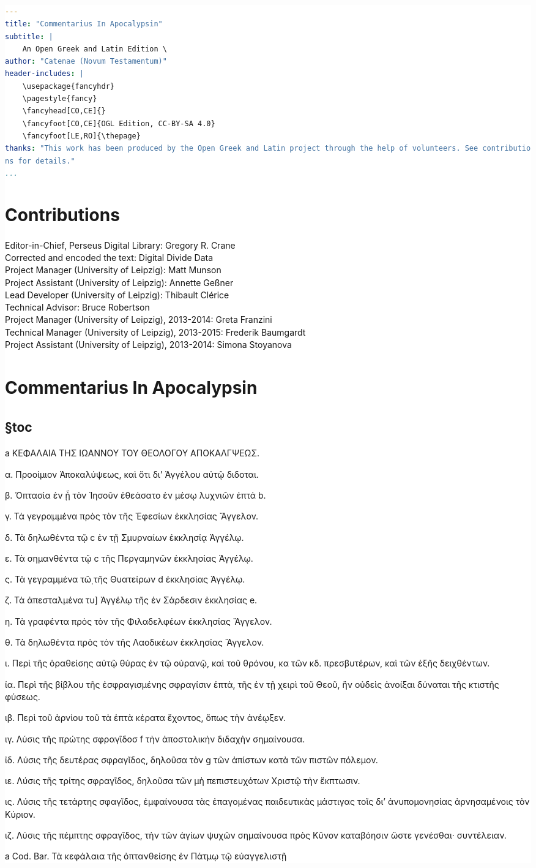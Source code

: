 ```yaml
---
title: "Commentarius In Apocalypsin"
subtitle: |
	An Open Greek and Latin Edition \ 
author: "Catenae (Novum Testamentum)"
header-includes: | 
	\usepackage{fancyhdr}
	\pagestyle{fancy}
	\fancyhead[CO,CE]{}
	\fancyfoot[CO,CE]{OGL Edition, CC-BY-SA 4.0}
	\fancyfoot[LE,RO]{\thepage}
thanks: "This work has been produced by the Open Greek and Latin project through the help of volunteers. See contributions for details."
...
```


# Contributions  

Editor-in-Chief, Perseus Digital Library: Gregory R. Crane  
 Corrected and encoded the text: Digital Divide Data  
 Project Manager (University of Leipzig): Matt Munson  
 Project Assistant (University of Leipzig): Annette Geßner  
 Lead Developer (University of Leipzig): Thibault Clérice  
 Technical Advisor: Bruce Robertson  
 Project Manager (University of Leipzig), 2013-2014: Greta Franzini  
 Technical Manager (University of Leipzig), 2013-2015: Frederik Baumgardt  
 Project Assistant (University of Leipzig), 2013-2014: Simona Stoyanova  

# Commentarius In Apocalypsin  

## §toc  

<pb n="177"/>
<head>a ΚΕΦΑΛΑΙΑ ΤΗΣ ΙΩΑΝΝΟΥ ΤΟΥ ΘΕΟΛΟΓΟΥ
ΑΠΟΚΑΛΓΨΕΩΣ.</head>
<p>α. Προοίμιον Ἀποκαλύψεως, καὶ ὅτι δι’ Ἀγγέλου αὐτῷ διδοται.</p>
<p>β. Ὀπτασία ἐν ᾗ τὸν Ἰησοῦν ἐθεάσατο ἐν μέσῳ λυχνιῶν ἑπτά b.</p>
<p>γ. Τὰ γεγραμμένα πρὸς τὸν τῆς Ἐφεσίων ἐκκλησίας Ἄγγελον.</p> <lb n="5"/>
<p>δ. Τὰ δηλωθέντα τῷ c ἐν τῇ Σμυρναίων ἐκκλησίᾳ Ἀγγέλῳ.</p>
<p>ε. Τὰ σημανθέντα τῷ c τῆς Περγαμηνῶν ἐκκλησίας Ἀγγέλῳ.</p>
<p>ς. Τὰ γεγραμμένα τῶ̣ τῆς Θυατείρων d ἐκκλησίας Ἀγγέλῳ.</p>
<p>ζ. Τὰ ἀπεσταλμένα τυ] Ἀγγέλῳ τῆς ἐν Σάρδεσιν ἐκκλησίας e.</p>
<p>η. Τὰ γραφέντα πρὸς τὸν τῆς Φιλαδελφέων ἐκκλησίας Ἄγγελον.</p> <lb n="10"/>
<p>θ. Τὰ δηλωθέντα πρὸς τὸν τῆς Λαοδικέων ἐκκλησίας Ἄγγελον.</p>
<p>ι. Περὶ τῆς ὁραθείσης αὐτῷ θύρας ἐν τῷ οὐρανῷ, καὶ τοῦ θρόνου, κα
τῶν κδ. πρεσβυτέρων, καὶ τῶν ἑξῆς δειχθέντων.</p>
<p>ία. Περὶ τῆς βίβλου τῆς ἐσφραγισμένης σφραγίσιν ἑπτὰ, τῆς ἐν τῇ
χειρὶ τοῦ Θεοῦ, ἣν οὐδεὶς ἀνοίξαι δύναται τῆς κτιστῆς φύσεως.</p> <lb n="15"/>
<p>ιβ. Περὶ τοῦ ἀρνίου τοῦ τὰ ἑπτὰ κέρατα ἔχοντος, ὅπως τὴν
ἀνέῳξεν.</p>
<p>ιγ. Λύσις τῆς πρώτης σφραγῖδοσ f τὴν ἀποστολικὴν διδαχὴν σημαίνουσα.</p>
<p>ἰδ. Λύσις τῆς δευτέρας σφραγῖδος, δηλοῦσα τὸν g τῶν ἀπίστων κατὰ
τῶν πιστῶν πόλεμον.</p> <lb n="20"/>
<p>ιε. Λύσις τῆς τρίτης σφραγῖδος, δηλοῦσα τῶν μὴ
πεπιστευχότων Χριστῷ τὴν ἔκπτωσιν.</p>
<p>ις. Λύσις τῆς τετάρτης σφαγῖδος, ἐμφαίνουσα τὰς ἐπαγομένας παιδευτικὰς
μάστιγας τοῖς δι’ ἀνυπομονησίας ἀρνησαμένοις τὸν Κύριον.</p>
<p>ιζ. Λύσις τῆς πέμπτης σφραγῖδος, τὴν τῶν ἁγίων ψυχῶν σημαίνουσα
πρὸς Κῦνον καταβόησιν ὥστε γενέσθαι· συντέλειαν.</p>
<note type="footnote">a Cod. Bar. Τὰ κεφάλαια τῆς ὀπτανθείσης ἐν Πάτμῳ τῷ εὐαγγελιστῇ